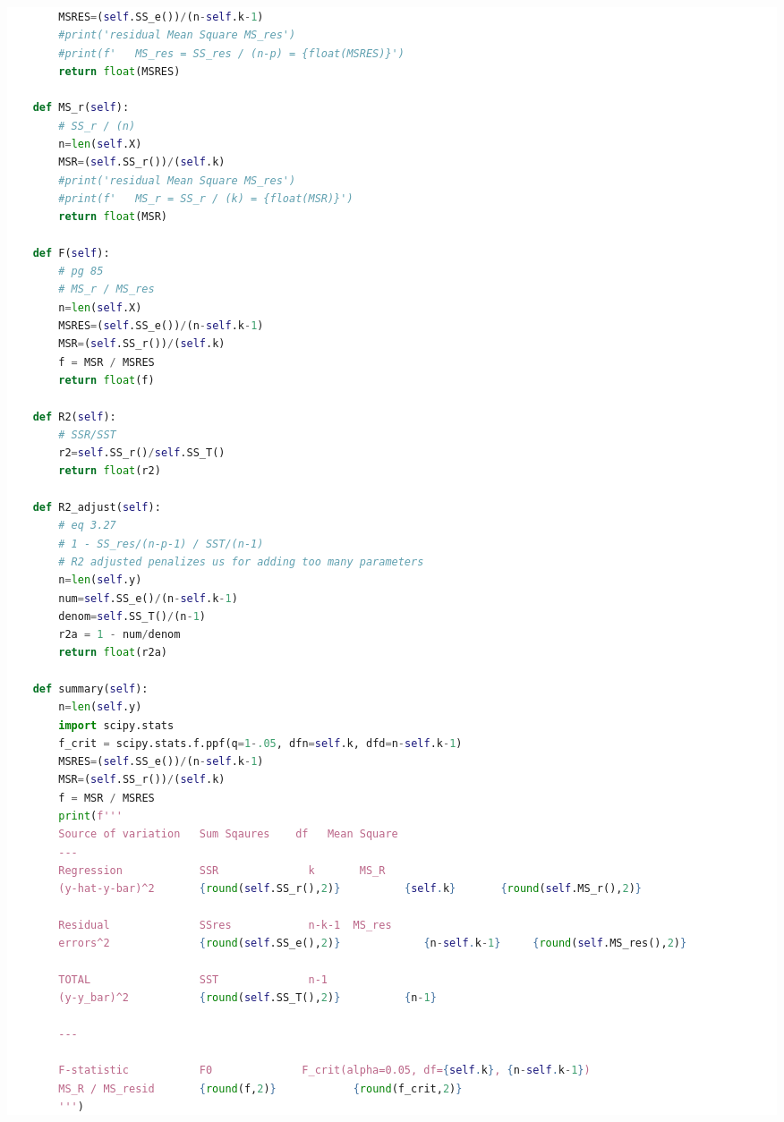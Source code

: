 ```python
        MSRES=(self.SS_e())/(n-self.k-1)
        #print('residual Mean Square MS_res')
        #print(f'   MS_res = SS_res / (n-p) = {float(MSRES)}')
        return float(MSRES)
    
    def MS_r(self):
        # SS_r / (n)
        n=len(self.X)
        MSR=(self.SS_r())/(self.k)
        #print('residual Mean Square MS_res')
        #print(f'   MS_r = SS_r / (k) = {float(MSR)}')
        return float(MSR)
    
    def F(self):
        # pg 85
        # MS_r / MS_res
        n=len(self.X)
        MSRES=(self.SS_e())/(n-self.k-1)
        MSR=(self.SS_r())/(self.k)
        f = MSR / MSRES
        return float(f)
    
    def R2(self):
        # SSR/SST
        r2=self.SS_r()/self.SS_T()
        return float(r2)
    
    def R2_adjust(self):
        # eq 3.27
        # 1 - SS_res/(n-p-1) / SST/(n-1)
        # R2 adjusted penalizes us for adding too many parameters
        n=len(self.y)
        num=self.SS_e()/(n-self.k-1)
        denom=self.SS_T()/(n-1)
        r2a = 1 - num/denom
        return float(r2a)
    
    def summary(self):
        n=len(self.y)
        import scipy.stats
        f_crit = scipy.stats.f.ppf(q=1-.05, dfn=self.k, dfd=n-self.k-1)
        MSRES=(self.SS_e())/(n-self.k-1)
        MSR=(self.SS_r())/(self.k)
        f = MSR / MSRES
        print(f'''
        Source of variation   Sum Sqaures    df   Mean Square
        ---
        Regression            SSR              k       MS_R
        (y-hat-y-bar)^2       {round(self.SS_r(),2)}          {self.k}       {round(self.MS_r(),2)}
        
        Residual              SSres            n-k-1  MS_res
        errors^2              {round(self.SS_e(),2)}             {n-self.k-1}     {round(self.MS_res(),2)}
        
        TOTAL                 SST              n-1
        (y-y_bar)^2           {round(self.SS_T(),2)}          {n-1}
        
        ---
        
        F-statistic           F0              F_crit(alpha=0.05, df={self.k}, {n-self.k-1})
        MS_R / MS_resid       {round(f,2)}            {round(f_crit,2)}
        ''')

```